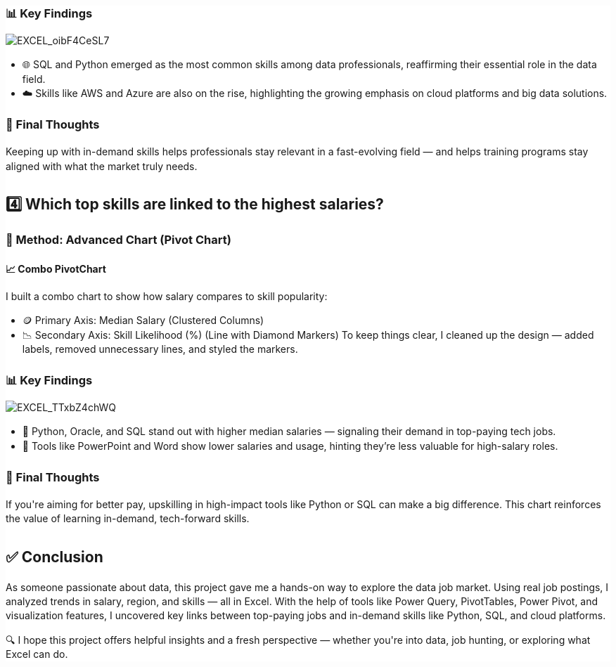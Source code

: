 ### 📊 Key Findings

<img width="386" height="214" alt="EXCEL_oibF4CeSL7" src="https://github.com/user-attachments/assets/b86b9f51-1991-4cc8-9e17-aac4ca209e19" />

- 🌐 SQL and Python emerged as the most common skills among data professionals, reaffirming their essential role in the data field.
- ☁️ Skills like AWS and Azure are also on the rise, highlighting the growing emphasis on cloud platforms and big data solutions.

### 💭 Final Thoughts
Keeping up with in-demand skills helps professionals stay relevant in a fast-evolving field — and helps training programs stay aligned with what the market truly needs.

## 4️⃣ Which top skills are linked to the highest salaries?
### 🧮 Method: Advanced Chart (Pivot Chart)
#### 📈 Combo PivotChart
I built a combo chart to show how salary compares to skill popularity:
- 🪙 Primary Axis: Median Salary (Clustered Columns)
- 📉 Secondary Axis: Skill Likelihood (%) (Line with Diamond Markers)
To keep things clear, I cleaned up the design — added labels, removed unnecessary lines, and styled the markers.

### 📊 Key Findings

<img width="348" height="215" alt="EXCEL_TTxbZ4chWQ" src="https://github.com/user-attachments/assets/7718414e-384a-4dbd-b973-c55de6c312b7" />

- 🐍 Python, Oracle, and SQL stand out with higher median salaries — signaling their demand in top-paying tech jobs.
- 🧾 Tools like PowerPoint and Word show lower salaries and usage, hinting they’re less valuable for high-salary roles.

### 💭 Final Thoughts
If you're aiming for better pay, upskilling in high-impact tools like Python or SQL can make a big difference. This chart reinforces the value of learning in-demand, tech-forward skills.

## ✅ Conclusion
As someone passionate about data, this project gave me a hands-on way to explore the data job market. Using real job postings, I analyzed trends in salary, region, and skills — all in Excel. With the help of tools like Power Query, PivotTables, Power Pivot, and visualization features, I uncovered key links between top-paying jobs and in-demand skills like Python, SQL, and cloud platforms.

🔍 I hope this project offers helpful insights and a fresh perspective — whether you're into data, job hunting, or exploring what Excel can do.
